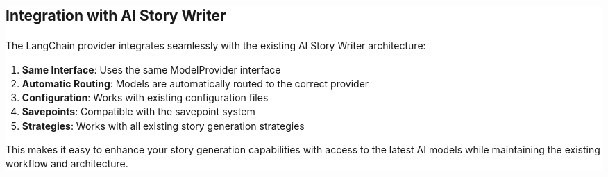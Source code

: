 ## Integration with AI Story Writer

The LangChain provider integrates seamlessly with the existing AI Story Writer architecture:

1. **Same Interface**: Uses the same ModelProvider interface
2. **Automatic Routing**: Models are automatically routed to the correct provider
3. **Configuration**: Works with existing configuration files
4. **Savepoints**: Compatible with the savepoint system
5. **Strategies**: Works with all existing story generation strategies

This makes it easy to enhance your story generation capabilities with access to the latest AI models while maintaining the existing workflow and architecture.
